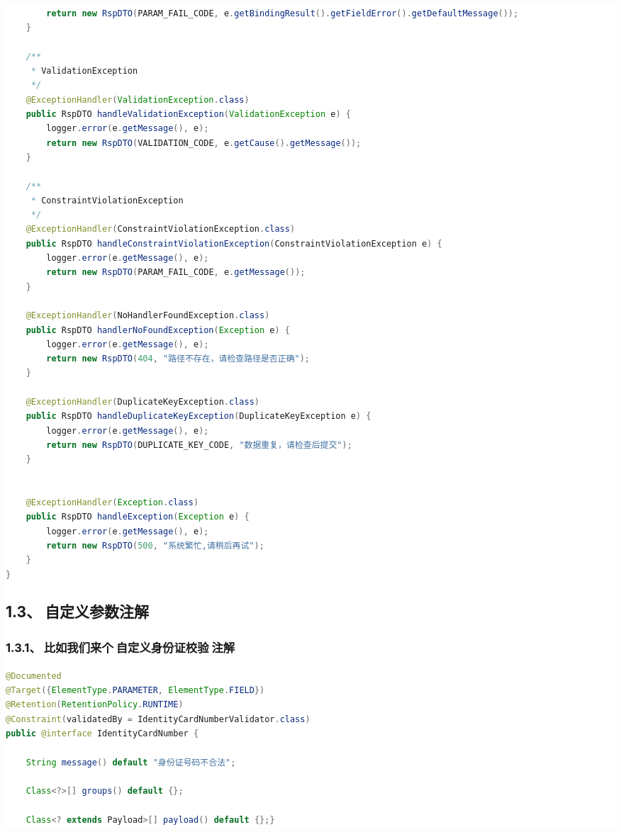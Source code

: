 ```java
        return new RspDTO(PARAM_FAIL_CODE, e.getBindingResult().getFieldError().getDefaultMessage());
    }

    /**
     * ValidationException
     */
    @ExceptionHandler(ValidationException.class)
    public RspDTO handleValidationException(ValidationException e) {
        logger.error(e.getMessage(), e);
        return new RspDTO(VALIDATION_CODE, e.getCause().getMessage());
    }

    /**
     * ConstraintViolationException
     */
    @ExceptionHandler(ConstraintViolationException.class)
    public RspDTO handleConstraintViolationException(ConstraintViolationException e) {
        logger.error(e.getMessage(), e);
        return new RspDTO(PARAM_FAIL_CODE, e.getMessage());
    }

    @ExceptionHandler(NoHandlerFoundException.class)
    public RspDTO handlerNoFoundException(Exception e) {
        logger.error(e.getMessage(), e);
        return new RspDTO(404, "路径不存在，请检查路径是否正确");
    }

    @ExceptionHandler(DuplicateKeyException.class)
    public RspDTO handleDuplicateKeyException(DuplicateKeyException e) {
        logger.error(e.getMessage(), e);
        return new RspDTO(DUPLICATE_KEY_CODE, "数据重复，请检查后提交");
    }


    @ExceptionHandler(Exception.class)
    public RspDTO handleException(Exception e) {
        logger.error(e.getMessage(), e);
        return new RspDTO(500, "系统繁忙,请稍后再试");
    }
}
```



## 1.3、  **自定义参数注解**   

### 1.3.1、   比如我们来个 自定义身份证校验 注解

```java
@Documented
@Target({ElementType.PARAMETER, ElementType.FIELD})
@Retention(RetentionPolicy.RUNTIME)
@Constraint(validatedBy = IdentityCardNumberValidator.class)
public @interface IdentityCardNumber {

    String message() default "身份证号码不合法";

    Class<?>[] groups() default {};

    Class<? extends Payload>[] payload() default {};}
```
